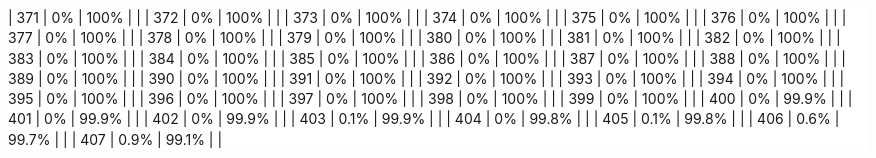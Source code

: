 | 371 | 0% | 100% |  |
| 372 | 0% | 100% |  |
| 373 | 0% | 100% |  |
| 374 | 0% | 100% |  |
| 375 | 0% | 100% |  |
| 376 | 0% | 100% |  |
| 377 | 0% | 100% |  |
| 378 | 0% | 100% |  |
| 379 | 0% | 100% |  |
| 380 | 0% | 100% |  |
| 381 | 0% | 100% |  |
| 382 | 0% | 100% |  |
| 383 | 0% | 100% |  |
| 384 | 0% | 100% |  |
| 385 | 0% | 100% |  |
| 386 | 0% | 100% |  |
| 387 | 0% | 100% |  |
| 388 | 0% | 100% |  |
| 389 | 0% | 100% |  |
| 390 | 0% | 100% |  |
| 391 | 0% | 100% |  |
| 392 | 0% | 100% |  |
| 393 | 0% | 100% |  |
| 394 | 0% | 100% |  |
| 395 | 0% | 100% |  |
| 396 | 0% | 100% |  |
| 397 | 0% | 100% |  |
| 398 | 0% | 100% |  |
| 399 | 0% | 100% |  |
| 400 | 0% | 99.9% |  |
| 401 | 0% | 99.9% |  |
| 402 | 0% | 99.9% |  |
| 403 | 0.1% | 99.9% |  |
| 404 | 0% | 99.8% |  |
| 405 | 0.1% | 99.8% |  |
| 406 | 0.6% | 99.7% |  |
| 407 | 0.9% | 99.1% |  |